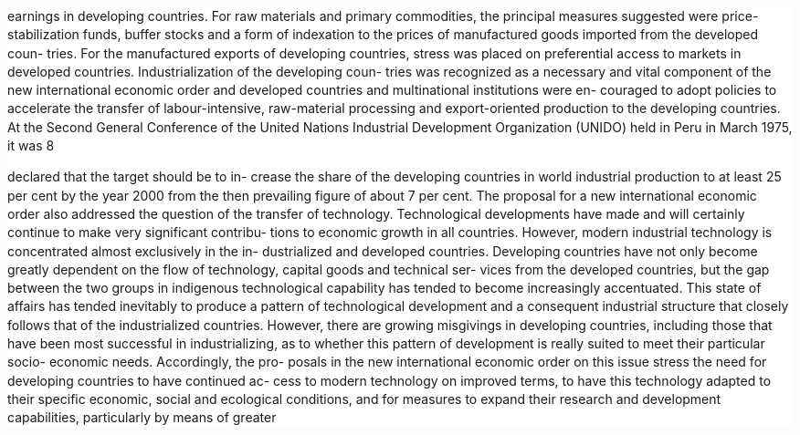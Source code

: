 earnings in developing countries. For raw 
materials and primary commodities, the 
principal measures suggested were price- 
stabilization funds, buffer stocks and a form 
of indexation to the prices of manufactured 
goods imported from the developed coun- 
tries. For the manufactured exports of 
developing countries, stress was placed on 
preferential access to markets in developed 
countries. 
Industrialization of the developing coun- 
tries was recognized as a necessary and vital 
component of the new international 
economic order and developed countries 
and multinational institutions were en- 
couraged to adopt policies to accelerate the 
transfer of labour-intensive, raw-material 
processing and export-oriented production 
to the developing countries. At the Second 
General Conference of the United Nations 
Industrial Development Organization 
(UNIDO) held in Peru in March 1975, it was 
8 
 
declared that the target should be to in- 
crease the share of the developing countries 
in world industrial production to at least 
25 per cent by the year 2000 from the then 
prevailing figure of about 7 per cent. 
The proposal for a new international 
economic order also addressed the question 
of the transfer of technology. Technological 
developments have made and will certainly 
continue to make very significant contribu- 
tions to economic growth in all countries. 
However, modern industrial technology is 
concentrated almost exclusively in the in- 
dustrialized and developed countries. 
Developing countries have not only 
become greatly dependent on the flow of 
technology, capital goods and technical ser- 
vices from the developed countries, but the 
gap between the two groups in indigenous 
technological capability has tended to 
become increasingly accentuated. This state 
of affairs has tended inevitably to produce a 
pattern of technological development and a 
consequent industrial structure that closely 
follows that of the industrialized countries. 
However, there are growing misgivings in 
developing countries, including those that 
have been most successful in industrializing, 
as to whether this pattern of development is 
really suited to meet their particular socio- 
economic needs. Accordingly, the pro- 
posals in the new international economic 
order on this issue stress the need for 
developing countries to have continued ac- 
cess to modern technology on improved 
terms, to have this technology adapted to 
their specific economic, social and 
ecological conditions, and for measures to 
expand their research and development 
capabilities, particularly by means of greater 